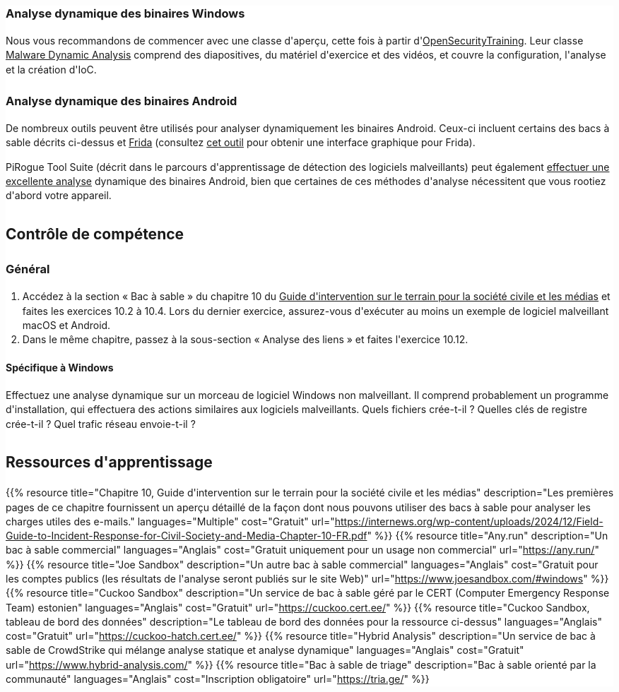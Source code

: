 ### Analyse dynamique des binaires Windows

Nous vous recommandons de commencer avec une classe d'aperçu, cette fois à partir d'[OpenSecurityTraining](https://opensecuritytraining.info/Training.html). Leur classe [Malware Dynamic Analysis](https://opensecuritytraining.info/MalwareDynamicAnalysis.html) comprend des diapositives, du matériel d'exercice et des vidéos, et couvre la configuration, l'analyse et la création d'IoC.

### Analyse dynamique des binaires Android

De nombreux outils peuvent être utilisés pour analyser dynamiquement les binaires Android. Ceux-ci incluent certains des bacs à sable décrits ci-dessus et [Frida](https://frida.re/docs/android/) (consultez [cet outil](https://github.com/nccgroup/house) pour obtenir une interface graphique pour Frida).

PiRogue Tool Suite (décrit dans le parcours d'apprentissage de détection des logiciels malveillants) peut également [effectuer une excellente analyse](https://pts-project.org/guides/g8/) dynamique des binaires Android, bien que certaines de ces méthodes d'analyse nécessitent que vous rootiez d'abord votre appareil.

## Contrôle de compétence

### Général

1. Accédez à la section « Bac à sable » du chapitre 10 du [Guide d'intervention sur le terrain pour la société civile et les médias](https://internews.org/resource/field-guide-to-incident-response-for-civil-society-and-media/) et faites les exercices 10.2 à 10.4. Lors du dernier exercice, assurez-vous d'exécuter au moins un exemple de logiciel malveillant macOS et Android.
2. Dans le même chapitre, passez à la sous-section « Analyse des liens » et faites l'exercice 10.12.

#### Spécifique à Windows

Effectuez une analyse dynamique sur un morceau de logiciel Windows non malveillant. Il comprend probablement un programme d'installation, qui effectuera des actions similaires aux logiciels malveillants. Quels fichiers crée-t-il ? Quelles clés de registre crée-t-il ? Quel trafic réseau envoie-t-il ?

## Ressources d'apprentissage

{{% resource title="Chapitre 10, Guide d'intervention sur le terrain pour la société civile et les médias" description="Les premières pages de ce chapitre fournissent un aperçu détaillé de la façon dont nous pouvons utiliser des bacs à sable pour analyser les charges utiles des e-mails." languages="Multiple" cost="Gratuit" url="https://internews.org/wp-content/uploads/2024/12/Field-Guide-to-Incident-Response-for-Civil-Society-and-Media-Chapter-10-FR.pdf" %}}
{{% resource title="Any.run" description="Un bac à sable commercial" languages="Anglais" cost="Gratuit uniquement pour un usage non commercial" url="https://any.run/" %}}
{{% resource title="Joe Sandbox" description="Un autre bac à sable commercial" languages="Anglais" cost="Gratuit pour les comptes publics (les résultats de l'analyse seront publiés sur le site Web)" url="https://www.joesandbox.com/#windows" %}}
{{% resource title="Cuckoo Sandbox" description="Un service de bac à sable géré par le CERT (Computer Emergency Response Team) estonien" languages="Anglais" cost="Gratuit" url="https://cuckoo.cert.ee/" %}}
{{% resource title="Cuckoo Sandbox, tableau de bord des données" description="Le tableau de bord des données pour la ressource ci-dessus" languages="Anglais" cost="Gratuit" url="https://cuckoo-hatch.cert.ee/" %}}
{{% resource title="Hybrid Analysis" description="Un service de bac à sable de CrowdStrike qui mélange analyse statique et analyse dynamique" languages="Anglais" cost="Gratuit" url="https://www.hybrid-analysis.com/" %}}
{{% resource title="Bac à sable de triage" description="Bac à sable orienté par la communauté" languages="Anglais" cost="Inscription obligatoire" url="https://tria.ge/" %}}
